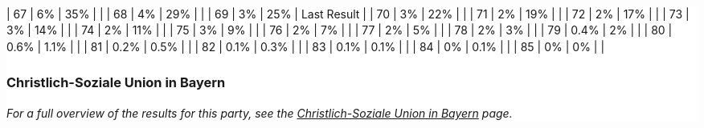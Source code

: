 | 67 | 6% | 35% |  |
| 68 | 4% | 29% |  |
| 69 | 3% | 25% | Last Result |
| 70 | 3% | 22% |  |
| 71 | 2% | 19% |  |
| 72 | 2% | 17% |  |
| 73 | 3% | 14% |  |
| 74 | 2% | 11% |  |
| 75 | 3% | 9% |  |
| 76 | 2% | 7% |  |
| 77 | 2% | 5% |  |
| 78 | 2% | 3% |  |
| 79 | 0.4% | 2% |  |
| 80 | 0.6% | 1.1% |  |
| 81 | 0.2% | 0.5% |  |
| 82 | 0.1% | 0.3% |  |
| 83 | 0.1% | 0.1% |  |
| 84 | 0% | 0.1% |  |
| 85 | 0% | 0% |  |

### Christlich-Soziale Union in Bayern

*For a full overview of the results for this party, see the [Christlich-Soziale Union in Bayern](party-christlich-sozialeunioninbayern.html) page.*
